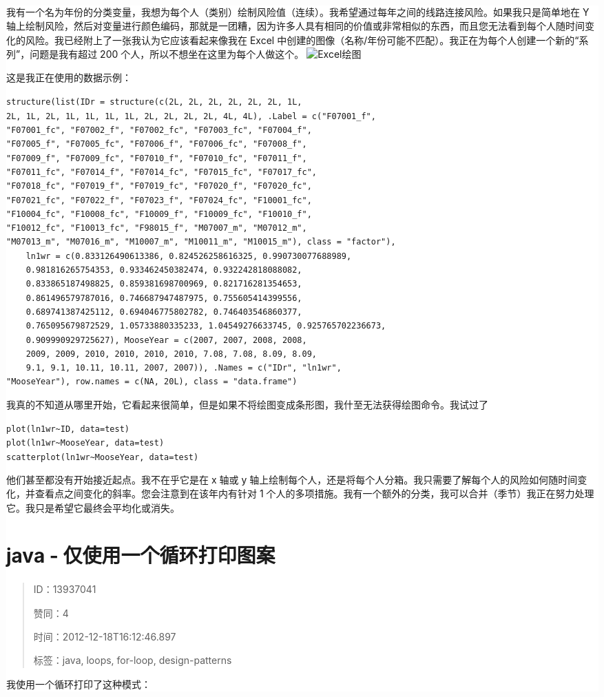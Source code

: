 我有一个名为年份的分类变量，我想为每个人（类别）绘制风险值（连续）。我希望通过每年之间的线路连接风险。如果我只是简单地在 Y 轴上绘制风险，然后对变量进行颜色编码，那就是一团糟，因为许多人具有相同的价值或非常相似的东西，而且您无法看到每个人随时间变化的风险。我已经附上了一张我认为它应该看起来像我在 Excel 中创建的图像（名称/年份可能不匹配）。我正在为每个人创建一个新的“系列”，问题是我有超过 200 个人，所以不想坐在这里为每个人做这个。
![Excel绘图](../Images/c0a1e85e3666db91f6f4ead14caea05b.png)

这是我正在使用的数据示例：

```
structure(list(IDr = structure(c(2L, 2L, 2L, 2L, 2L, 2L, 1L, 
2L, 1L, 2L, 1L, 1L, 1L, 1L, 2L, 2L, 2L, 2L, 4L, 4L), .Label = c("F07001_f", 
"F07001_fc", "F07002_f", "F07002_fc", "F07003_fc", "F07004_f", 
"F07005_f", "F07005_fc", "F07006_f", "F07006_fc", "F07008_f", 
"F07009_f", "F07009_fc", "F07010_f", "F07010_fc", "F07011_f", 
"F07011_fc", "F07014_f", "F07014_fc", "F07015_fc", "F07017_fc", 
"F07018_fc", "F07019_f", "F07019_fc", "F07020_f", "F07020_fc", 
"F07021_fc", "F07022_f", "F07023_f", "F07024_fc", "F10001_fc", 
"F10004_fc", "F10008_fc", "F10009_f", "F10009_fc", "F10010_f", 
"F10012_fc", "F10013_fc", "F98015_f", "M07007_m", "M07012_m", 
"M07013_m", "M07016_m", "M10007_m", "M10011_m", "M10015_m"), class = "factor"), 
    ln1wr = c(0.833126490613386, 0.824526258616325, 0.990730077688989, 
    0.981816265754353, 0.933462450382474, 0.932242818088082, 
    0.833865187498825, 0.859381698700969, 0.821716281354653, 
    0.861496579787016, 0.746687947487975, 0.755605414399556, 
    0.689741387425112, 0.694046775802782, 0.746403546860377, 
    0.765095679872529, 1.05733880335233, 1.04549276633745, 0.925765702236673, 
    0.909990929725627), MooseYear = c(2007, 2007, 2008, 2008, 
    2009, 2009, 2010, 2010, 2010, 2010, 7.08, 7.08, 8.09, 8.09, 
    9.1, 9.1, 10.11, 10.11, 2007, 2007)), .Names = c("IDr", "ln1wr", 
"MooseYear"), row.names = c(NA, 20L), class = "data.frame") 
```

我真的不知道从哪里开始，它看起来很简单，但是如果不将绘图变成条形图，我什至无法获得绘图命令。我试过了

```
plot(ln1wr~ID, data=test)
plot(ln1wr~MooseYear, data=test)
scatterplot(ln1wr~MooseYear, data=test) 
```

他们甚至都没有开始接近起点。我不在乎它是在 x 轴或 y 轴上绘制每个人，还是将每个人分箱。我只需要了解每个人的风险如何随时间变化，并查看点之间变化的斜率。您会注意到在该年内有针对 1 个人的多项措施。我有一个额外的分类，我可以合并（季节）我正在努力处理它。我只是希望它最终会平均化或消失。

# java - 仅使用一个循环打印图案

> ID：13937041
> 
> 赞同：4
> 
> 时间：2012-12-18T16:12:46.897
> 
> 标签：java, loops, for-loop, design-patterns

我使用一个循环打印了这种模式：
